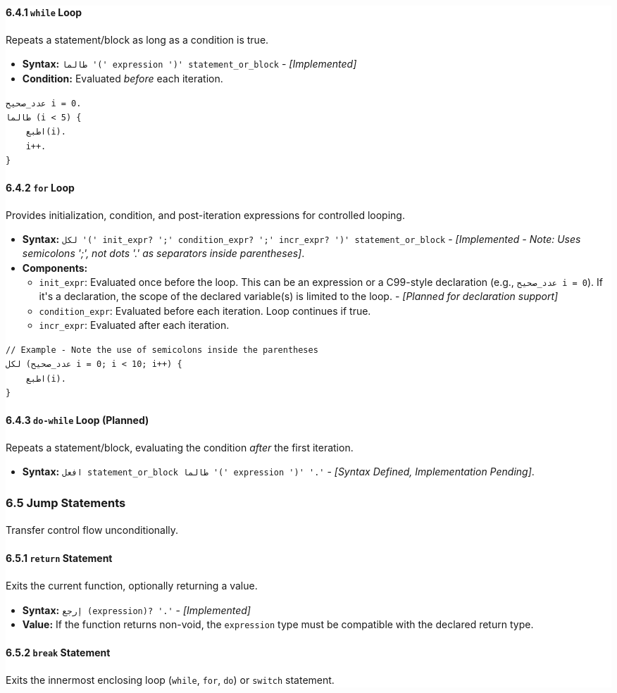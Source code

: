 #### 6.4.1 `while` Loop

Repeats a statement/block as long as a condition is true.

* **Syntax:** `طالما '(' expression ')' statement_or_block` - *[Implemented]*
* **Condition:** Evaluated *before* each iteration.

```baa
عدد_صحيح i = 0.
طالما (i < 5) {
    اطبع(i).
    i++.
}
```

#### 6.4.2 `for` Loop

Provides initialization, condition, and post-iteration expressions for controlled looping.

* **Syntax:** `لكل '(' init_expr? ';' condition_expr? ';' incr_expr? ')' statement_or_block` - *[Implemented - Note: Uses semicolons ';', not dots '.' as separators inside parentheses]*.
* **Components:**
  * `init_expr`: Evaluated once before the loop. This can be an expression or a C99-style declaration (e.g., `عدد_صحيح i = 0`). If it's a declaration, the scope of the declared variable(s) is limited to the loop. - *[Planned for declaration support]*
  * `condition_expr`: Evaluated before each iteration. Loop continues if true.
  * `incr_expr`: Evaluated after each iteration.

```baa
// Example - Note the use of semicolons inside the parentheses
لكل (عدد_صحيح i = 0; i < 10; i++) {
    اطبع(i).
}
```

#### 6.4.3 `do-while` Loop (Planned)

Repeats a statement/block, evaluating the condition *after* the first iteration.

* **Syntax:** `افعل statement_or_block طالما '(' expression ')' '.'` - *[Syntax Defined, Implementation Pending]*.

### 6.5 Jump Statements

Transfer control flow unconditionally.

#### 6.5.1 `return` Statement

Exits the current function, optionally returning a value.

* **Syntax:** `إرجع (expression)? '.'` - *[Implemented]*
* **Value:** If the function returns non-void, the `expression` type must be compatible with the declared return type.

#### 6.5.2 `break` Statement

Exits the innermost enclosing loop (`while`, `for`, `do`) or `switch` statement.
